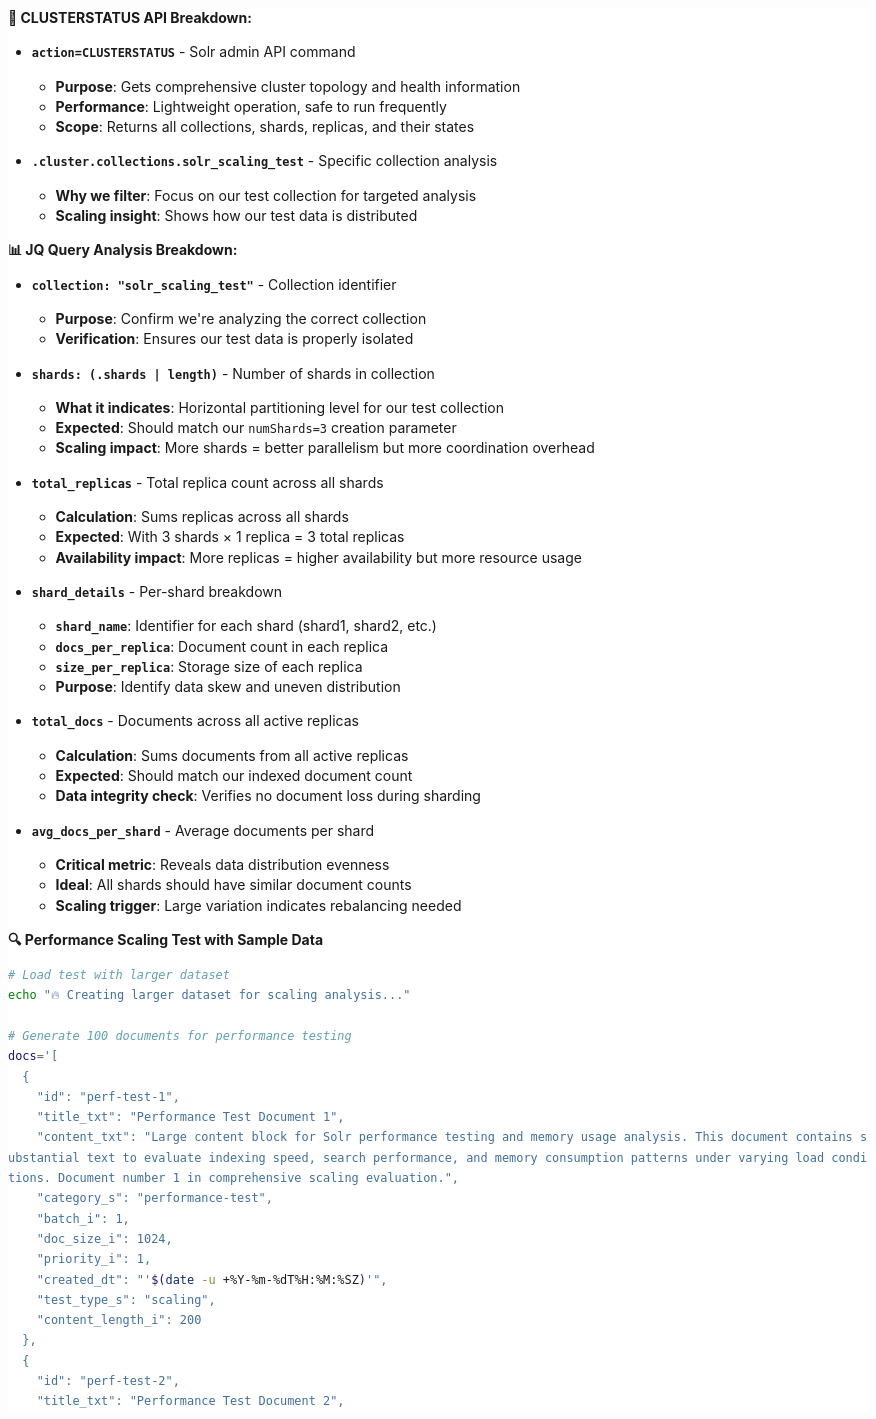 **🔧 CLUSTERSTATUS API Breakdown:**
- **`action=CLUSTERSTATUS`** - Solr admin API command
  - **Purpose**: Gets comprehensive cluster topology and health information
  - **Performance**: Lightweight operation, safe to run frequently
  - **Scope**: Returns all collections, shards, replicas, and their states

- **`.cluster.collections.solr_scaling_test`** - Specific collection analysis
  - **Why we filter**: Focus on our test collection for targeted analysis
  - **Scaling insight**: Shows how our test data is distributed

**📊 JQ Query Analysis Breakdown:**
- **`collection: "solr_scaling_test"`** - Collection identifier
  - **Purpose**: Confirm we're analyzing the correct collection
  - **Verification**: Ensures our test data is properly isolated

- **`shards: (.shards | length)`** - Number of shards in collection
  - **What it indicates**: Horizontal partitioning level for our test collection
  - **Expected**: Should match our `numShards=3` creation parameter
  - **Scaling impact**: More shards = better parallelism but more coordination overhead

- **`total_replicas`** - Total replica count across all shards
  - **Calculation**: Sums replicas across all shards
  - **Expected**: With 3 shards × 1 replica = 3 total replicas
  - **Availability impact**: More replicas = higher availability but more resource usage

- **`shard_details`** - Per-shard breakdown
  - **`shard_name`**: Identifier for each shard (shard1, shard2, etc.)
  - **`docs_per_replica`**: Document count in each replica
  - **`size_per_replica`**: Storage size of each replica
  - **Purpose**: Identify data skew and uneven distribution

- **`total_docs`** - Documents across all active replicas
  - **Calculation**: Sums documents from all active replicas
  - **Expected**: Should match our indexed document count
  - **Data integrity check**: Verifies no document loss during sharding

- **`avg_docs_per_shard`** - Average documents per shard
  - **Critical metric**: Reveals data distribution evenness
  - **Ideal**: All shards should have similar document counts
  - **Scaling trigger**: Large variation indicates rebalancing needed

**🔍 Performance Scaling Test with Sample Data**
```bash
# Load test with larger dataset
echo "🔥 Creating larger dataset for scaling analysis..."

# Generate 100 documents for performance testing
docs='[
  {
    "id": "perf-test-1",
    "title_txt": "Performance Test Document 1",
    "content_txt": "Large content block for Solr performance testing and memory usage analysis. This document contains substantial text to evaluate indexing speed, search performance, and memory consumption patterns under varying load conditions. Document number 1 in comprehensive scaling evaluation.",
    "category_s": "performance-test",
    "batch_i": 1,
    "doc_size_i": 1024,
    "priority_i": 1,
    "created_dt": "'$(date -u +%Y-%m-%dT%H:%M:%SZ)'",
    "test_type_s": "scaling",
    "content_length_i": 200
  },
  {
    "id": "perf-test-2", 
    "title_txt": "Performance Test Document 2",
```